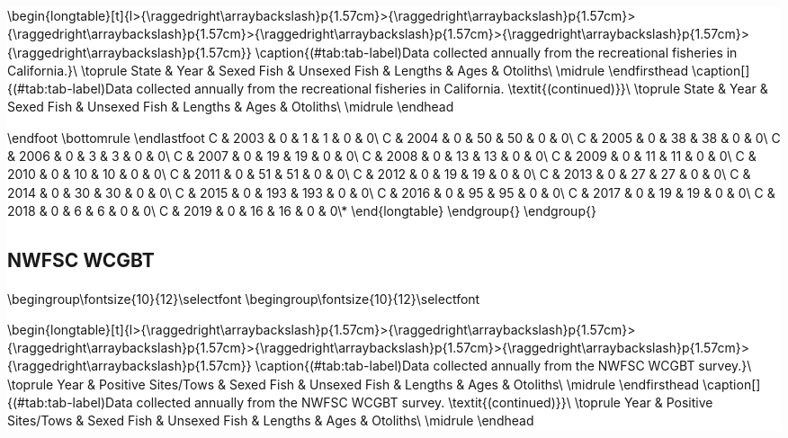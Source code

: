 \begin{longtable}[t]{l>{\raggedright\arraybackslash}p{1.57cm}>{\raggedright\arraybackslash}p{1.57cm}>{\raggedright\arraybackslash}p{1.57cm}>{\raggedright\arraybackslash}p{1.57cm}>{\raggedright\arraybackslash}p{1.57cm}>{\raggedright\arraybackslash}p{1.57cm}}
\caption{(\#tab:tab-label)Data collected annually from the recreational fisheries in California.}\\
\toprule
State & Year & Sexed Fish & Unsexed Fish & Lengths & Ages & Otoliths\\
\midrule
\endfirsthead
\caption[]{(\#tab:tab-label)Data collected annually from the recreational fisheries in California. \textit{(continued)}}\\
\toprule
State & Year & Sexed Fish & Unsexed Fish & Lengths & Ages & Otoliths\\
\midrule
\endhead

\endfoot
\bottomrule
\endlastfoot
C & 2003 & 0 & 1 & 1 & 0 & 0\\
C & 2004 & 0 & 50 & 50 & 0 & 0\\
C & 2005 & 0 & 38 & 38 & 0 & 0\\
C & 2006 & 0 & 3 & 3 & 0 & 0\\
C & 2007 & 0 & 19 & 19 & 0 & 0\\
C & 2008 & 0 & 13 & 13 & 0 & 0\\
C & 2009 & 0 & 11 & 11 & 0 & 0\\
C & 2010 & 0 & 10 & 10 & 0 & 0\\
C & 2011 & 0 & 51 & 51 & 0 & 0\\
C & 2012 & 0 & 19 & 19 & 0 & 0\\
C & 2013 & 0 & 27 & 27 & 0 & 0\\
C & 2014 & 0 & 30 & 30 & 0 & 0\\
C & 2015 & 0 & 193 & 193 & 0 & 0\\
C & 2016 & 0 & 95 & 95 & 0 & 0\\
C & 2017 & 0 & 19 & 19 & 0 & 0\\
C & 2018 & 0 & 6 & 6 & 0 & 0\\
C & 2019 & 0 & 16 & 16 & 0 & 0\\*
\end{longtable}
\endgroup{}
\endgroup{}
## NWFSC WCGBT 
 \begingroup\fontsize{10}{12}\selectfont
\begingroup\fontsize{10}{12}\selectfont

\begin{longtable}[t]{l>{\raggedright\arraybackslash}p{1.57cm}>{\raggedright\arraybackslash}p{1.57cm}>{\raggedright\arraybackslash}p{1.57cm}>{\raggedright\arraybackslash}p{1.57cm}>{\raggedright\arraybackslash}p{1.57cm}>{\raggedright\arraybackslash}p{1.57cm}}
\caption{(\#tab:tab-label)Data collected annually from the NWFSC WCGBT survey.}\\
\toprule
Year & Positive Sites/Tows & Sexed Fish & Unsexed Fish & Lengths & Ages & Otoliths\\
\midrule
\endfirsthead
\caption[]{(\#tab:tab-label)Data collected annually from the NWFSC WCGBT survey. \textit{(continued)}}\\
\toprule
Year & Positive Sites/Tows & Sexed Fish & Unsexed Fish & Lengths & Ages & Otoliths\\
\midrule
\endhead
